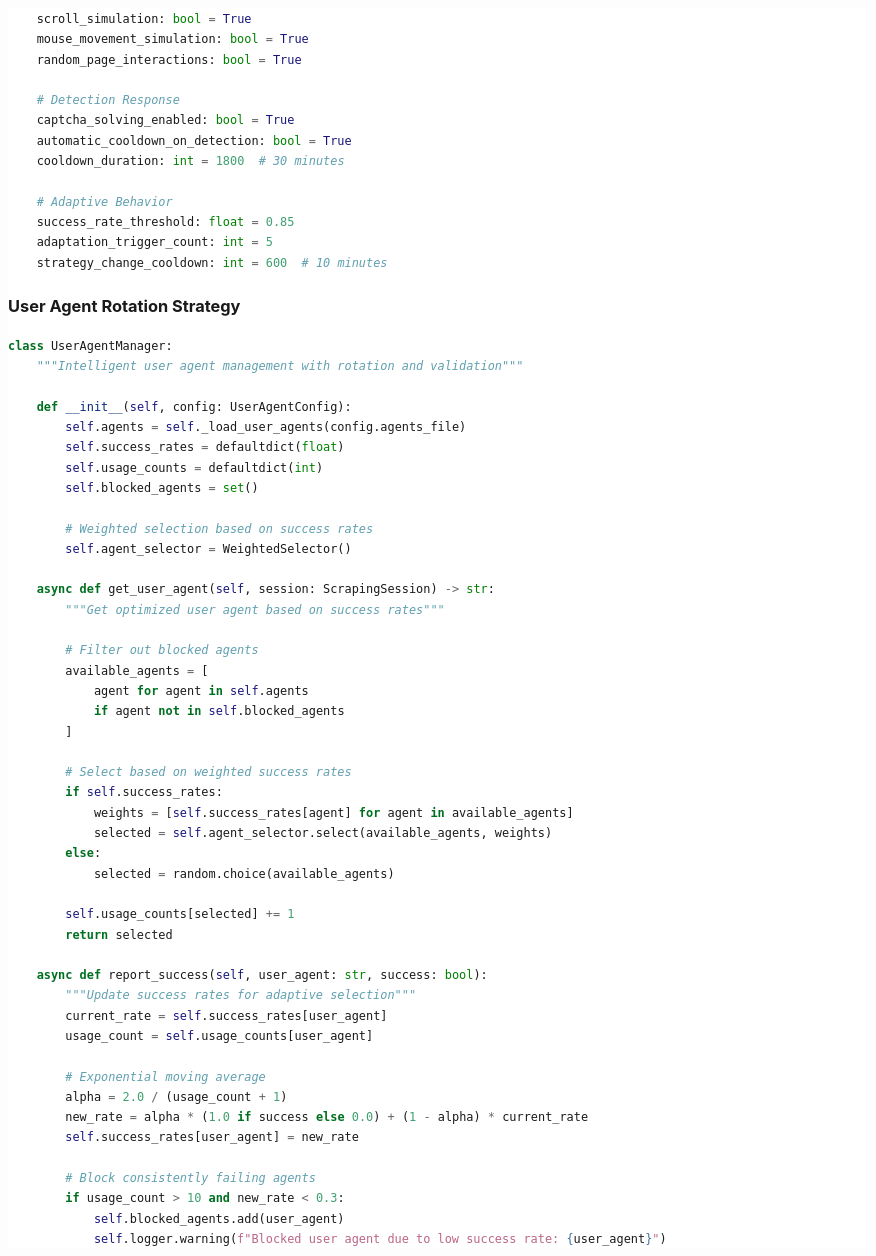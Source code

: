 ```python
    scroll_simulation: bool = True
    mouse_movement_simulation: bool = True
    random_page_interactions: bool = True
    
    # Detection Response
    captcha_solving_enabled: bool = True
    automatic_cooldown_on_detection: bool = True
    cooldown_duration: int = 1800  # 30 minutes
    
    # Adaptive Behavior
    success_rate_threshold: float = 0.85
    adaptation_trigger_count: int = 5
    strategy_change_cooldown: int = 600  # 10 minutes
```

### User Agent Rotation Strategy

```python
class UserAgentManager:
    """Intelligent user agent management with rotation and validation"""
    
    def __init__(self, config: UserAgentConfig):
        self.agents = self._load_user_agents(config.agents_file)
        self.success_rates = defaultdict(float)
        self.usage_counts = defaultdict(int)
        self.blocked_agents = set()
        
        # Weighted selection based on success rates
        self.agent_selector = WeightedSelector()
        
    async def get_user_agent(self, session: ScrapingSession) -> str:
        """Get optimized user agent based on success rates"""
        
        # Filter out blocked agents
        available_agents = [
            agent for agent in self.agents 
            if agent not in self.blocked_agents
        ]
        
        # Select based on weighted success rates
        if self.success_rates:
            weights = [self.success_rates[agent] for agent in available_agents]
            selected = self.agent_selector.select(available_agents, weights)
        else:
            selected = random.choice(available_agents)
            
        self.usage_counts[selected] += 1
        return selected
        
    async def report_success(self, user_agent: str, success: bool):
        """Update success rates for adaptive selection"""
        current_rate = self.success_rates[user_agent]
        usage_count = self.usage_counts[user_agent]
        
        # Exponential moving average
        alpha = 2.0 / (usage_count + 1)
        new_rate = alpha * (1.0 if success else 0.0) + (1 - alpha) * current_rate
        self.success_rates[user_agent] = new_rate
        
        # Block consistently failing agents
        if usage_count > 10 and new_rate < 0.3:
            self.blocked_agents.add(user_agent)
            self.logger.warning(f"Blocked user agent due to low success rate: {user_agent}")
```